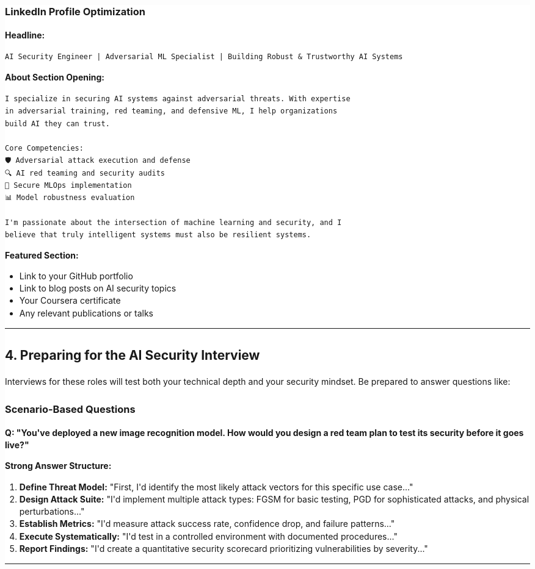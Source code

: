 
### LinkedIn Profile Optimization

**Headline:**
```
AI Security Engineer | Adversarial ML Specialist | Building Robust & Trustworthy AI Systems
```

**About Section Opening:**
```
I specialize in securing AI systems against adversarial threats. With expertise
in adversarial training, red teaming, and defensive ML, I help organizations 
build AI they can trust.

Core Competencies:
🛡️ Adversarial attack execution and defense
🔍 AI red teaming and security audits
🔧 Secure MLOps implementation
📊 Model robustness evaluation

I'm passionate about the intersection of machine learning and security, and I 
believe that truly intelligent systems must also be resilient systems.
```

**Featured Section:**
- Link to your GitHub portfolio
- Link to blog posts on AI security topics
- Your Coursera certificate
- Any relevant publications or talks

---

## 4. Preparing for the AI Security Interview

Interviews for these roles will test both your technical depth and your security mindset. Be prepared to answer questions like:

### Scenario-Based Questions

**Q: "You've deployed a new image recognition model. How would you design a red team plan to test its security before it goes live?"**

**Strong Answer Structure:**
1. **Define Threat Model:** "First, I'd identify the most likely attack vectors for this specific use case..."
2. **Design Attack Suite:** "I'd implement multiple attack types: FGSM for basic testing, PGD for sophisticated attacks, and physical perturbations..."
3. **Establish Metrics:** "I'd measure attack success rate, confidence drop, and failure patterns..."
4. **Execute Systematically:** "I'd test in a controlled environment with documented procedures..."
5. **Report Findings:** "I'd create a quantitative security scorecard prioritizing vulnerabilities by severity..."

---

###